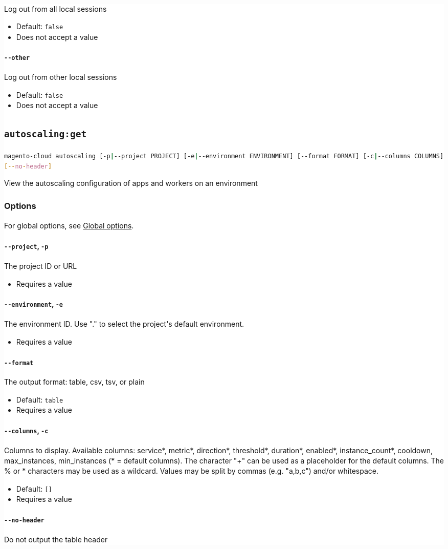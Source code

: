 Log out from all local sessions

- Default: `false`
- Does not accept a value

#### `--other`

Log out from other local sessions

- Default: `false`
- Does not accept a value


## `autoscaling:get`

```bash
magento-cloud autoscaling [-p|--project PROJECT] [-e|--environment ENVIRONMENT] [--format FORMAT] [-c|--columns COLUMNS] [--no-header]
```

View the autoscaling configuration of apps and workers on an environment

### Options

For global options, see [Global options](#global-options).

#### `--project`, `-p`

The project ID or URL

- Requires a value

#### `--environment`, `-e`

The environment ID. Use "." to select the project's default environment.

- Requires a value

#### `--format`

The output format: table, csv, tsv, or plain

- Default: `table`
- Requires a value

#### `--columns`, `-c`

Columns to display. Available columns: service*, metric*, direction*, threshold*, duration*, enabled*, instance_count*, cooldown, max_instances, min_instances (* = default columns). The character "+" can be used as a placeholder for the default columns. The % or * characters may be used as a wildcard. Values may be split by commas (e.g. "a,b,c") and/or whitespace.

- Default: `[]`
- Requires a value

#### `--no-header`

Do not output the table header
